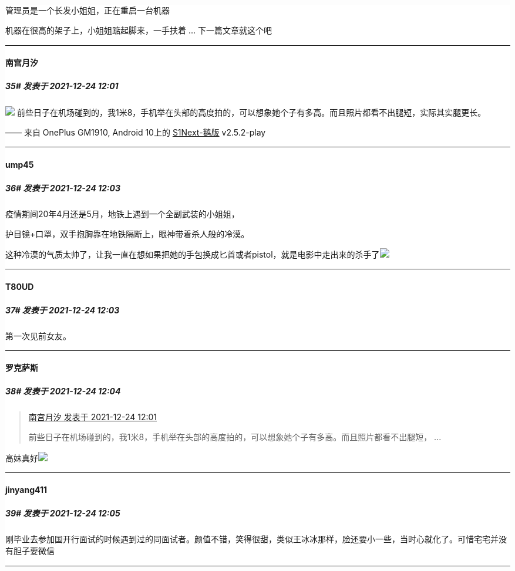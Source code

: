 管理员是一个长发小姐姐，正在重启一台机器

机器在很高的架子上，小姐姐踮起脚来，一手扶着 ...</blockquote>
下一篇文章就这个吧

*****

####  南宫月汐  
##### 35#       发表于 2021-12-24 12:01

<img src="https://p.sda1.dev/3/53a570bdd8dbb46b939fc6392b94d8a6/IMG_CMP_115453318.jpeg" referrerpolicy="no-referrer">
前些日子在机场碰到的，我1米8，手机举在头部的高度拍的，可以想象她个子有多高。而且照片都看不出腿短，实际其实腿更长。

—— 来自 OnePlus GM1910, Android 10上的 [S1Next-鹅版](https://github.com/ykrank/S1-Next/releases) v2.5.2-play

*****

####  ump45  
##### 36#       发表于 2021-12-24 12:03

疫情期间20年4月还是5月，地铁上遇到一个全副武装的小姐姐，

护目镜+口罩，双手抱胸靠在地铁隔断上，眼神带着杀人般的冷漠。

这种冷漠的气质太帅了，让我一直在想如果把她的手包换成匕首或者pistol，就是电影中走出来的杀手了<img src="https://static.saraba1st.com/image/smiley/face2017/071.png" referrerpolicy="no-referrer">

*****

####  T80UD  
##### 37#       发表于 2021-12-24 12:03

第一次见前女友。

*****

####  罗克萨斯  
##### 38#       发表于 2021-12-24 12:04

<blockquote><a href="httphttps://bbs.saraba1st.com/2b/forum.php?mod=redirect&amp;goto=findpost&amp;pid=54026005&amp;ptid=2043736" target="_blank">南宫月汐 发表于 2021-12-24 12:01</a>

前些日子在机场碰到的，我1米8，手机举在头部的高度拍的，可以想象她个子有多高。而且照片都看不出腿短， ...</blockquote>
高妹真好<img src="https://static.saraba1st.com/image/smiley/face2017/161.png" referrerpolicy="no-referrer">

*****

####  jinyang411  
##### 39#       发表于 2021-12-24 12:05

刚毕业去参加国开行面试的时候遇到过的同面试者。颜值不错，笑得很甜，类似王冰冰那样，脸还要小一些，当时心就化了。可惜宅宅并没有胆子要微信

*****
